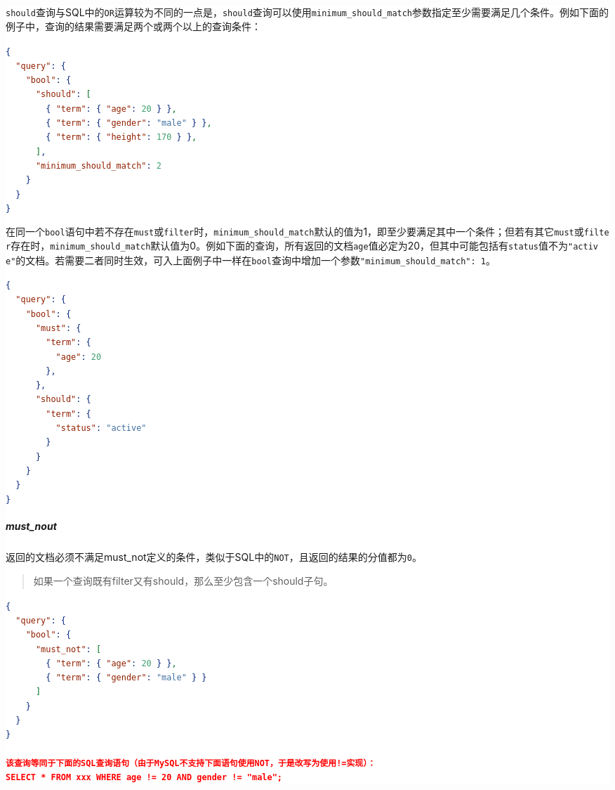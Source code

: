 ```json
```

`should`查询与SQL中的`OR`运算较为不同的一点是，`should`查询可以使用`minimum_should_match`参数指定至少需要满足几个条件。例如下面的例子中，查询的结果需要满足两个或两个以上的查询条件：

```json
{
  "query": {
    "bool": {
      "should": [
        { "term": { "age": 20 } },
        { "term": { "gender": "male" } },
        { "term": { "height": 170 } },
      ],
      "minimum_should_match": 2
    }
  }
}
```

在同一个`bool`语句中若不存在`must`或`filter`时，`minimum_should_match`默认的值为1，即至少要满足其中一个条件；但若有其它`must`或`filter`存在时，`minimum_should_match`默认值为0。例如下面的查询，所有返回的文档`age`值必定为20，但其中可能包括有`status`值不为`"active"`的文档。若需要二者同时生效，可入上面例子中一样在`bool`查询中增加一个参数`"minimum_should_match": 1`。

```json
{
  "query": {
    "bool": {
      "must": {
        "term": {
          "age": 20
        },
      },
      "should": {
        "term": {
          "status": "active"
        }
      }
    }
  }
}
```

##### must_nout

返回的文档必须不满足must_not定义的条件，类似于SQL中的`NOT`，且返回的结果的分值都为`0`。

> 如果一个查询既有filter又有should，那么至少包含一个should子句。

```json
{
  "query": {
    "bool": {
      "must_not": [
        { "term": { "age": 20 } },
        { "term": { "gender": "male" } }
      ]
    }
  }
}

该查询等同于下面的SQL查询语句（由于MySQL不支持下面语句使用NOT，于是改写为使用!=实现）：
SELECT * FROM xxx WHERE age != 20 AND gender != "male";
```
